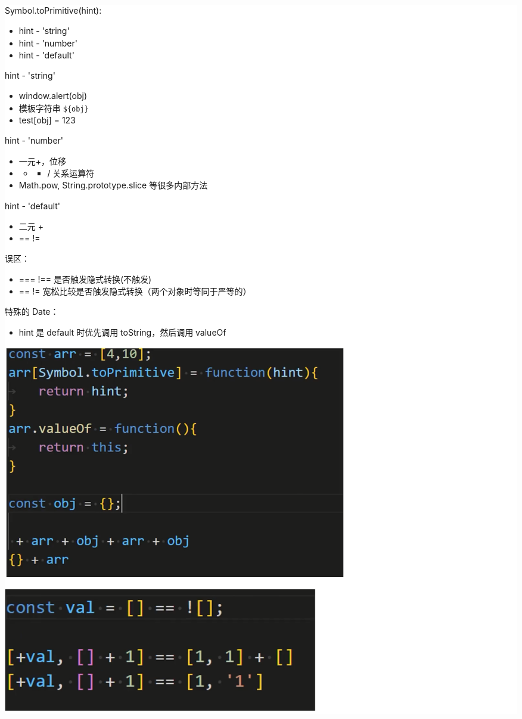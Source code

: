 Symbol.toPrimitive(hint):
- hint - 'string'
- hint - 'number'
- hint - 'default'

hint - 'string'
- window.alert(obj)
- 模板字符串 `${obj}`
- test[obj] = 123

hint - 'number'
- 一元+，位移
- - * / 关系运算符
- Math.pow, String.prototype.slice 等很多内部方法

hint - 'default'
- 二元 +
- == !=

误区：
- === !== 是否触发隐式转换(不触发)
- == != 宽松比较是否触发隐式转换（两个对象时等同于严等的）

特殊的 Date：
- hint 是 default 时优先调用 toString，然后调用 valueOf

![](./img/03-08.PNG)

![](./img/03-09.PNG)
